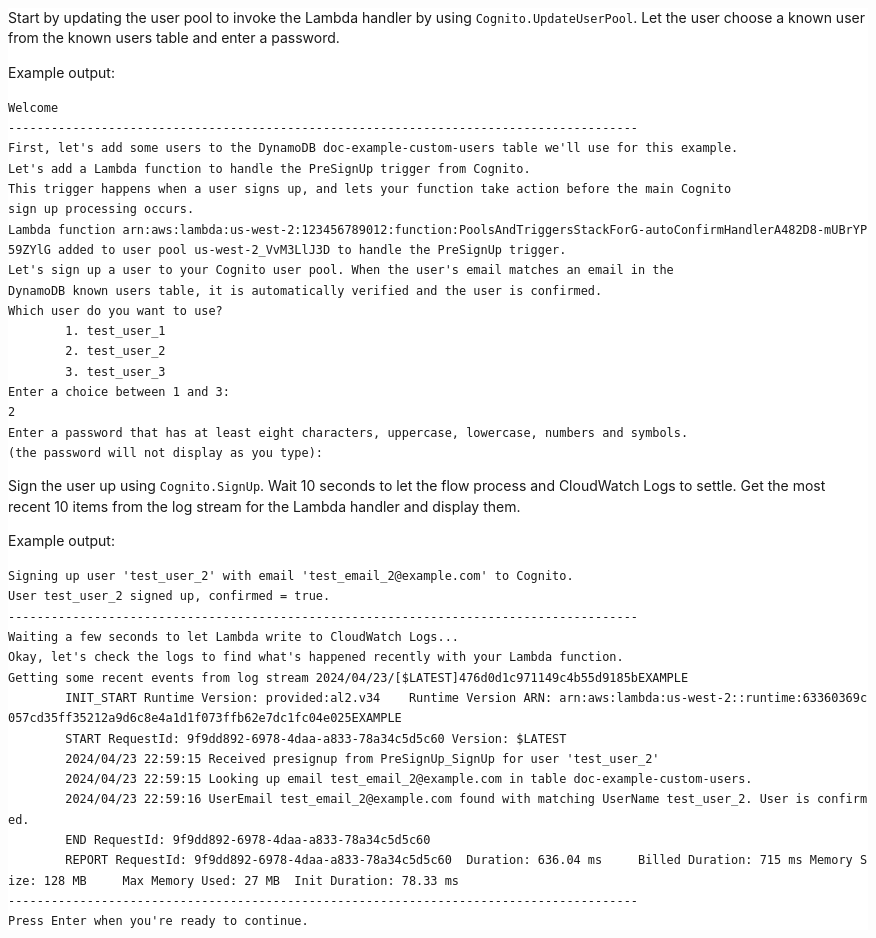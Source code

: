 Start by updating the user pool to invoke the Lambda handler by using `Cognito.UpdateUserPool`.
Let the user choose a known user from the known users table and enter a password.

Example output:

```
Welcome
----------------------------------------------------------------------------------------
First, let's add some users to the DynamoDB doc-example-custom-users table we'll use for this example.
Let's add a Lambda function to handle the PreSignUp trigger from Cognito.
This trigger happens when a user signs up, and lets your function take action before the main Cognito
sign up processing occurs.
Lambda function arn:aws:lambda:us-west-2:123456789012:function:PoolsAndTriggersStackForG-autoConfirmHandlerA482D8-mUBrYP59ZYlG added to user pool us-west-2_VvM3LlJ3D to handle the PreSignUp trigger.
Let's sign up a user to your Cognito user pool. When the user's email matches an email in the
DynamoDB known users table, it is automatically verified and the user is confirmed.
Which user do you want to use?
        1. test_user_1
        2. test_user_2
        3. test_user_3
Enter a choice between 1 and 3:
2
Enter a password that has at least eight characters, uppercase, lowercase, numbers and symbols.
(the password will not display as you type):
```

Sign the user up using `Cognito.SignUp`. Wait 10 seconds to let the flow process and CloudWatch Logs
to settle. Get the most recent 10 items from the log stream for the Lambda handler and display them.
   
Example output:

```
Signing up user 'test_user_2' with email 'test_email_2@example.com' to Cognito.
User test_user_2 signed up, confirmed = true.
----------------------------------------------------------------------------------------
Waiting a few seconds to let Lambda write to CloudWatch Logs...
Okay, let's check the logs to find what's happened recently with your Lambda function.
Getting some recent events from log stream 2024/04/23/[$LATEST]476d0d1c971149c4b55d9185bEXAMPLE
        INIT_START Runtime Version: provided:al2.v34    Runtime Version ARN: arn:aws:lambda:us-west-2::runtime:63360369c057cd35ff35212a9d6c8e4a1d1f073ffb62e7dc1fc04e025EXAMPLE
        START RequestId: 9f9dd892-6978-4daa-a833-78a34c5d5c60 Version: $LATEST
        2024/04/23 22:59:15 Received presignup from PreSignUp_SignUp for user 'test_user_2'
        2024/04/23 22:59:15 Looking up email test_email_2@example.com in table doc-example-custom-users.
        2024/04/23 22:59:16 UserEmail test_email_2@example.com found with matching UserName test_user_2. User is confirmed.
        END RequestId: 9f9dd892-6978-4daa-a833-78a34c5d5c60
        REPORT RequestId: 9f9dd892-6978-4daa-a833-78a34c5d5c60  Duration: 636.04 ms     Billed Duration: 715 ms Memory Size: 128 MB     Max Memory Used: 27 MB  Init Duration: 78.33 ms
----------------------------------------------------------------------------------------
Press Enter when you're ready to continue.
```
